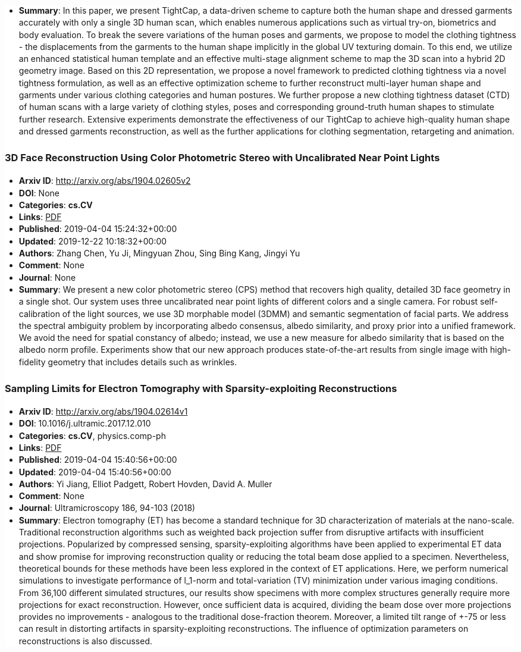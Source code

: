 - **Summary**: In this paper, we present TightCap, a data-driven scheme to capture both the human shape and dressed garments accurately with only a single 3D human scan, which enables numerous applications such as virtual try-on, biometrics and body evaluation. To break the severe variations of the human poses and garments, we propose to model the clothing tightness - the displacements from the garments to the human shape implicitly in the global UV texturing domain. To this end, we utilize an enhanced statistical human template and an effective multi-stage alignment scheme to map the 3D scan into a hybrid 2D geometry image. Based on this 2D representation, we propose a novel framework to predicted clothing tightness via a novel tightness formulation, as well as an effective optimization scheme to further reconstruct multi-layer human shape and garments under various clothing categories and human postures. We further propose a new clothing tightness dataset (CTD) of human scans with a large variety of clothing styles, poses and corresponding ground-truth human shapes to stimulate further research. Extensive experiments demonstrate the effectiveness of our TightCap to achieve high-quality human shape and dressed garments reconstruction, as well as the further applications for clothing segmentation, retargeting and animation.



### 3D Face Reconstruction Using Color Photometric Stereo with Uncalibrated Near Point Lights
- **Arxiv ID**: http://arxiv.org/abs/1904.02605v2
- **DOI**: None
- **Categories**: **cs.CV**
- **Links**: [PDF](http://arxiv.org/pdf/1904.02605v2)
- **Published**: 2019-04-04 15:24:32+00:00
- **Updated**: 2019-12-22 10:18:32+00:00
- **Authors**: Zhang Chen, Yu Ji, Mingyuan Zhou, Sing Bing Kang, Jingyi Yu
- **Comment**: None
- **Journal**: None
- **Summary**: We present a new color photometric stereo (CPS) method that recovers high quality, detailed 3D face geometry in a single shot. Our system uses three uncalibrated near point lights of different colors and a single camera. For robust self-calibration of the light sources, we use 3D morphable model (3DMM) and semantic segmentation of facial parts. We address the spectral ambiguity problem by incorporating albedo consensus, albedo similarity, and proxy prior into a unified framework. We avoid the need for spatial constancy of albedo; instead, we use a new measure for albedo similarity that is based on the albedo norm profile. Experiments show that our new approach produces state-of-the-art results from single image with high-fidelity geometry that includes details such as wrinkles.



### Sampling Limits for Electron Tomography with Sparsity-exploiting Reconstructions
- **Arxiv ID**: http://arxiv.org/abs/1904.02614v1
- **DOI**: 10.1016/j.ultramic.2017.12.010
- **Categories**: **cs.CV**, physics.comp-ph
- **Links**: [PDF](http://arxiv.org/pdf/1904.02614v1)
- **Published**: 2019-04-04 15:40:56+00:00
- **Updated**: 2019-04-04 15:40:56+00:00
- **Authors**: Yi Jiang, Elliot Padgett, Robert Hovden, David A. Muller
- **Comment**: None
- **Journal**: Ultramicroscopy 186, 94-103 (2018)
- **Summary**: Electron tomography (ET) has become a standard technique for 3D characterization of materials at the nano-scale. Traditional reconstruction algorithms such as weighted back projection suffer from disruptive artifacts with insufficient projections. Popularized by compressed sensing, sparsity-exploiting algorithms have been applied to experimental ET data and show promise for improving reconstruction quality or reducing the total beam dose applied to a specimen. Nevertheless, theoretical bounds for these methods have been less explored in the context of ET applications. Here, we perform numerical simulations to investigate performance of l_1-norm and total-variation (TV) minimization under various imaging conditions. From 36,100 different simulated structures, our results show specimens with more complex structures generally require more projections for exact reconstruction. However, once sufficient data is acquired, dividing the beam dose over more projections provides no improvements - analogous to the traditional dose-fraction theorem. Moreover, a limited tilt range of +-75 or less can result in distorting artifacts in sparsity-exploiting reconstructions. The influence of optimization parameters on reconstructions is also discussed.
